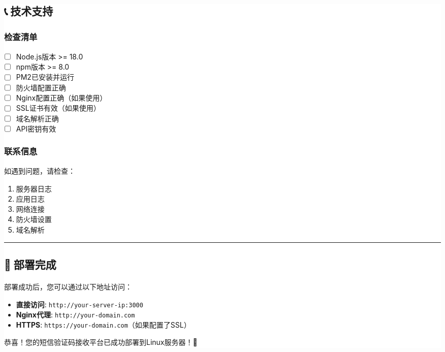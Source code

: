 ## 📞 技术支持

### 检查清单
- [ ] Node.js版本 >= 18.0
- [ ] npm版本 >= 8.0
- [ ] PM2已安装并运行
- [ ] 防火墙配置正确
- [ ] Nginx配置正确（如果使用）
- [ ] SSL证书有效（如果使用）
- [ ] 域名解析正确
- [ ] API密钥有效

### 联系信息
如遇到问题，请检查：
1. 服务器日志
2. 应用日志
3. 网络连接
4. 防火墙设置
5. 域名解析

---

## 🎉 部署完成

部署成功后，您可以通过以下地址访问：
- **直接访问**: `http://your-server-ip:3000`
- **Nginx代理**: `http://your-domain.com`
- **HTTPS**: `https://your-domain.com`（如果配置了SSL）

恭喜！您的短信验证码接收平台已成功部署到Linux服务器！🎊 